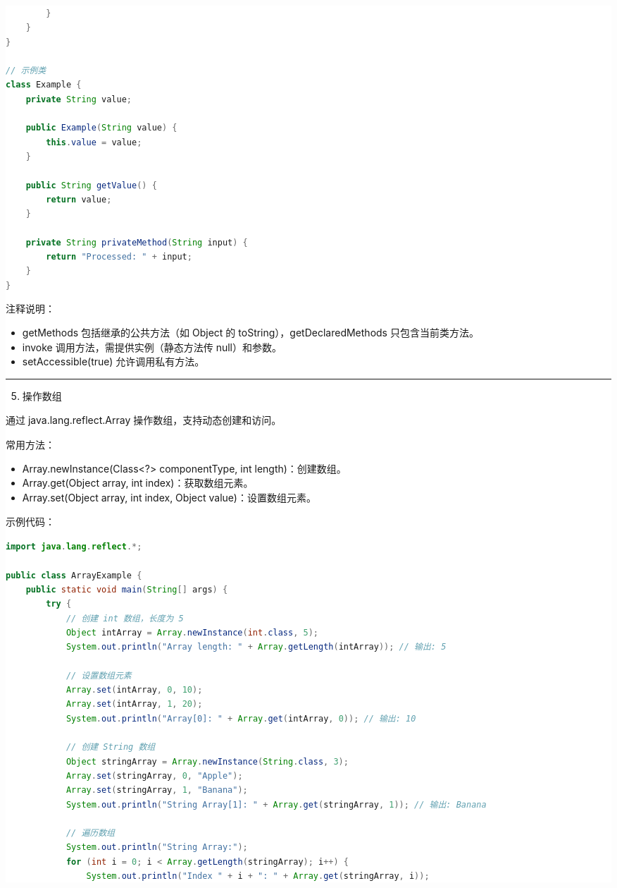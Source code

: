 ```java
        }
    }
}

// 示例类
class Example {
    private String value;

    public Example(String value) {
        this.value = value;
    }

    public String getValue() {
        return value;
    }

    private String privateMethod(String input) {
        return "Processed: " + input;
    }
}
```

注释说明：

- getMethods 包括继承的公共方法（如 Object 的 toString），getDeclaredMethods 只包含当前类方法。
- invoke 调用方法，需提供实例（静态方法传 null）和参数。
- setAccessible(true) 允许调用私有方法。

------

5. 操作数组

通过 java.lang.reflect.Array 操作数组，支持动态创建和访问。

常用方法：

- Array.newInstance(Class<?> componentType, int length)：创建数组。
- Array.get(Object array, int index)：获取数组元素。
- Array.set(Object array, int index, Object value)：设置数组元素。

示例代码：

```java
import java.lang.reflect.*;

public class ArrayExample {
    public static void main(String[] args) {
        try {
            // 创建 int 数组，长度为 5
            Object intArray = Array.newInstance(int.class, 5);
            System.out.println("Array length: " + Array.getLength(intArray)); // 输出: 5

            // 设置数组元素
            Array.set(intArray, 0, 10);
            Array.set(intArray, 1, 20);
            System.out.println("Array[0]: " + Array.get(intArray, 0)); // 输出: 10

            // 创建 String 数组
            Object stringArray = Array.newInstance(String.class, 3);
            Array.set(stringArray, 0, "Apple");
            Array.set(stringArray, 1, "Banana");
            System.out.println("String Array[1]: " + Array.get(stringArray, 1)); // 输出: Banana

            // 遍历数组
            System.out.println("String Array:");
            for (int i = 0; i < Array.getLength(stringArray); i++) {
                System.out.println("Index " + i + ": " + Array.get(stringArray, i));
```